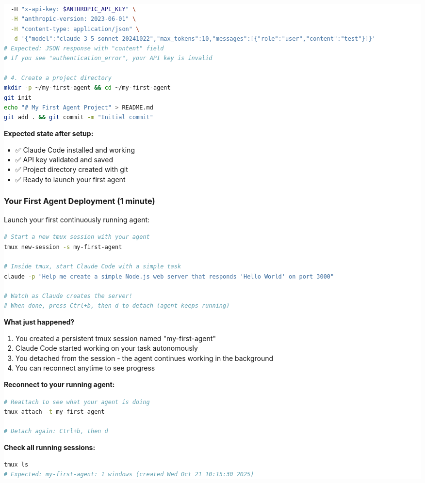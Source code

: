 ```bash
  -H "x-api-key: $ANTHROPIC_API_KEY" \
  -H "anthropic-version: 2023-06-01" \
  -H "content-type: application/json" \
  -d '{"model":"claude-3-5-sonnet-20241022","max_tokens":10,"messages":[{"role":"user","content":"test"}]}'
# Expected: JSON response with "content" field
# If you see "authentication_error", your API key is invalid

# 4. Create a project directory
mkdir -p ~/my-first-agent && cd ~/my-first-agent
git init
echo "# My First Agent Project" > README.md
git add . && git commit -m "Initial commit"
```

**Expected state after setup:**
- ✅ Claude Code installed and working
- ✅ API key validated and saved
- ✅ Project directory created with git
- ✅ Ready to launch your first agent

### Your First Agent Deployment (1 minute)

Launch your first continuously running agent:

```bash
# Start a new tmux session with your agent
tmux new-session -s my-first-agent

# Inside tmux, start Claude Code with a simple task
claude -p "Help me create a simple Node.js web server that responds 'Hello World' on port 3000"

# Watch as Claude creates the server!
# When done, press Ctrl+b, then d to detach (agent keeps running)
```

**What just happened?**
1. You created a persistent tmux session named "my-first-agent"
2. Claude Code started working on your task autonomously
3. You detached from the session - the agent continues working in the background
4. You can reconnect anytime to see progress

**Reconnect to your running agent:**
```bash
# Reattach to see what your agent is doing
tmux attach -t my-first-agent

# Detach again: Ctrl+b, then d
```

**Check all running sessions:**
```bash
tmux ls
# Expected: my-first-agent: 1 windows (created Wed Oct 21 10:15:30 2025)
```
